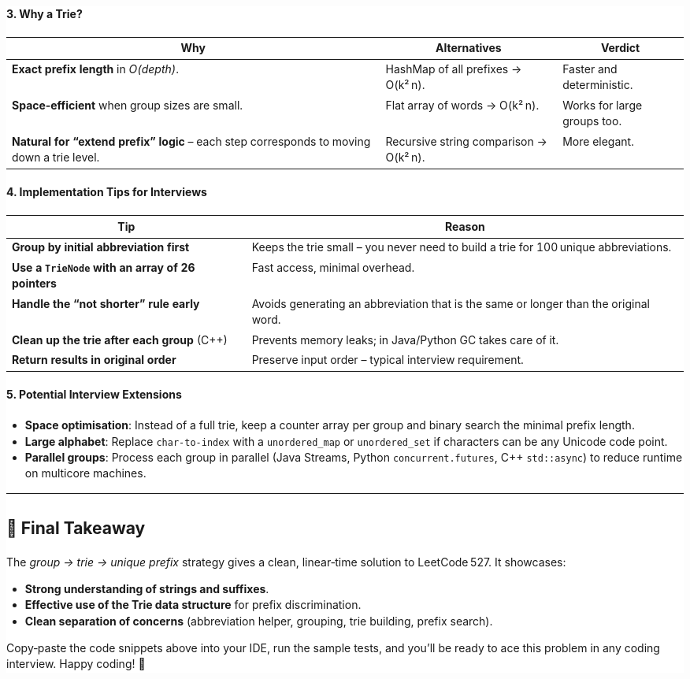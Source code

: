 #### 3. Why a Trie?  
| Why | Alternatives | Verdict |
|-----|--------------|---------|
| **Exact prefix length** in *O(depth)*. | HashMap of all prefixes → O(k² n). | Faster and deterministic. |
| **Space‑efficient** when group sizes are small. | Flat array of words → O(k² n). | Works for large groups too. |
| **Natural for “extend prefix” logic** – each step corresponds to moving down a trie level. | Recursive string comparison → O(k² n). | More elegant. |

#### 4. Implementation Tips for Interviews

| Tip | Reason |
|-----|--------|
| **Group by initial abbreviation first** | Keeps the trie small – you never need to build a trie for 100 unique abbreviations. |
| **Use a `TrieNode` with an array of 26 pointers** | Fast access, minimal overhead. |
| **Handle the “not shorter” rule early** | Avoids generating an abbreviation that is the same or longer than the original word. |
| **Clean up the trie after each group** (C++) | Prevents memory leaks; in Java/Python GC takes care of it. |
| **Return results in original order** | Preserve input order – typical interview requirement. |

#### 5. Potential Interview Extensions

- **Space optimisation**: Instead of a full trie, keep a counter array per group and binary search the minimal prefix length.  
- **Large alphabet**: Replace `char‑to‑index` with a `unordered_map` or `unordered_set` if characters can be any Unicode code point.  
- **Parallel groups**: Process each group in parallel (Java Streams, Python `concurrent.futures`, C++ `std::async`) to reduce runtime on multicore machines.

---

## 🎯 Final Takeaway

The *group → trie → unique prefix* strategy gives a clean, linear‑time solution to LeetCode 527. It showcases:

- **Strong understanding of strings and suffixes**.
- **Effective use of the Trie data structure** for prefix discrimination.
- **Clean separation of concerns** (abbreviation helper, grouping, trie building, prefix search).

Copy‑paste the code snippets above into your IDE, run the sample tests, and you’ll be ready to ace this problem in any coding interview. Happy coding! 🏁